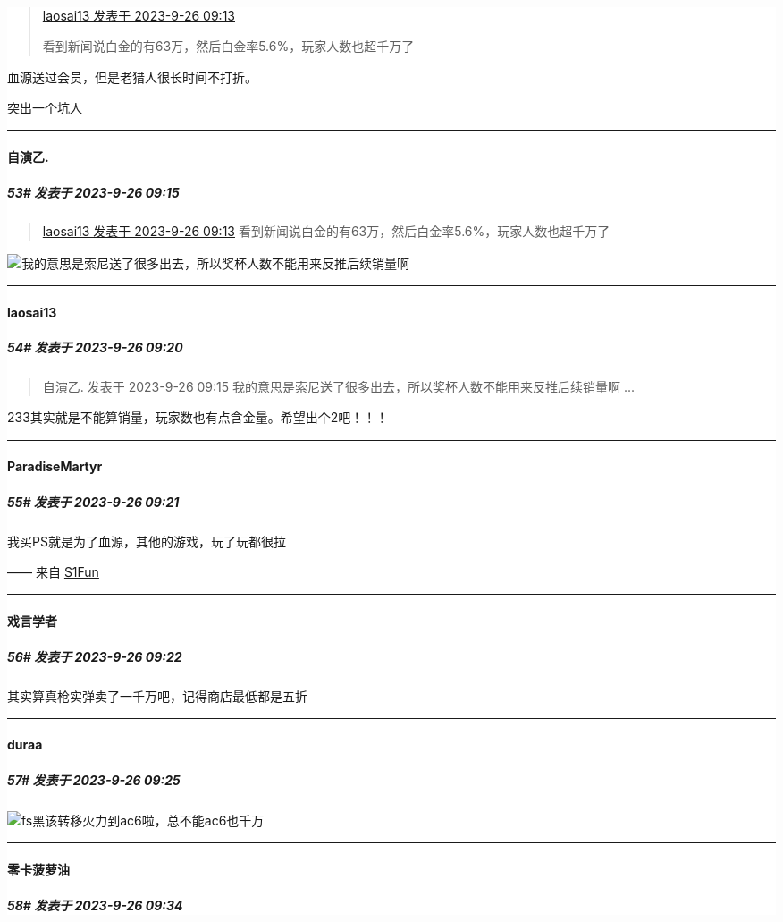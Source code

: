 <blockquote><a href="httphttps://bbs.saraba1st.com/2b/forum.php?mod=redirect&amp;goto=findpost&amp;pid=62530690&amp;ptid=2154356" target="_blank">laosai13 发表于 2023-9-26 09:13</a>

看到新闻说白金的有63万，然后白金率5.6%，玩家人数也超千万了</blockquote>
血源送过会员，但是老猎人很长时间不打折。

突出一个坑人

*****

####  自演乙.  
##### 53#       发表于 2023-9-26 09:15

<blockquote><a href="httphttps://bbs.saraba1st.com/2b/forum.php?mod=redirect&amp;goto=findpost&amp;pid=62530690&amp;ptid=2154356" target="_blank">laosai13 发表于 2023-9-26 09:13</a>
看到新闻说白金的有63万，然后白金率5.6%，玩家人数也超千万了</blockquote>
<img src="https://static.saraba1st.com/image/smiley/face2017/068.png" referrerpolicy="no-referrer">我的意思是索尼送了很多出去，所以奖杯人数不能用来反推后续销量啊

*****

####  laosai13  
##### 54#       发表于 2023-9-26 09:20

<blockquote>自演乙. 发表于 2023-9-26 09:15
我的意思是索尼送了很多出去，所以奖杯人数不能用来反推后续销量啊 ...</blockquote>
233其实就是不能算销量，玩家数也有点含金量。希望出个2吧！！！

*****

####  ParadiseMartyr  
##### 55#       发表于 2023-9-26 09:21

我买PS就是为了血源，其他的游戏，玩了玩都很拉

—— 来自 [S1Fun](https://s1fun.koalcat.com)

*****

####  戏言学者  
##### 56#       发表于 2023-9-26 09:22

其实算真枪实弹卖了一千万吧，记得商店最低都是五折

*****

####  duraa  
##### 57#       发表于 2023-9-26 09:25

<img src="https://static.saraba1st.com/image/smiley/face2017/039.png" referrerpolicy="no-referrer">fs黑该转移火力到ac6啦，总不能ac6也千万

*****

####  零卡菠萝油  
##### 58#       发表于 2023-9-26 09:34
